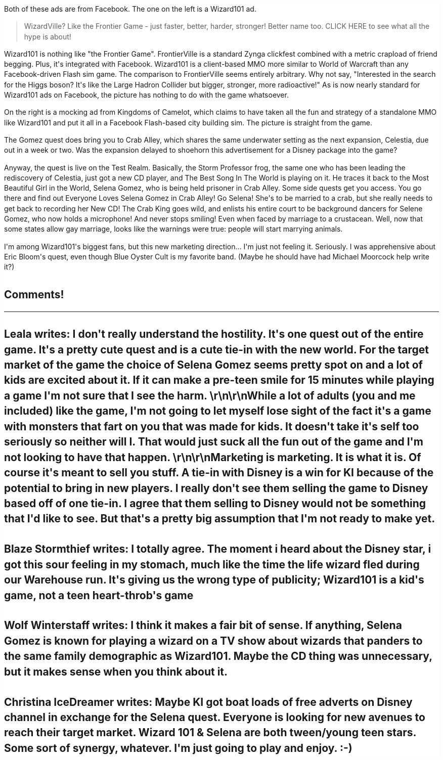Both of these ads are from Facebook. The one on the left is a Wizard101 ad.


> WizardVille? Like the Frontier Game - just faster, better, harder, stronger! Better name too. CLICK HERE to see what all the hype is about!



Wizard101 is nothing like "the Frontier Game". FrontierVille is a standard Zynga clickfest combined with a metric crapload of friend begging. Plus, it's integrated with Facebook. Wizard101 is a client-based MMO more similar to World of Warcraft than any Facebook-driven Flash sim game. The comparison to FrontierVille seems entirely arbitrary. Why not say, "Interested in the search for the Higgs boson? It's like the Large Hadron Collider but bigger, stronger, more radioactive!" As is now nearly standard for Wizard101 ads on Facebook, the picture has nothing to do with the game whatsoever.

On the right is a mocking ad from Kingdoms of Camelot, which claims to have taken all the fun and strategy of a standalone MMO like Wizard101 and put it all in a Facebook Flash-based city building sim. The picture is straight from the game.

The Gomez quest does bring you to Crab Alley, which shares the same underwater setting as the next expansion, Celestia, due out in a week or two. Was the expansion delayed to shoehorn this advertisement for a Disney package into the game?

Anyway, the quest is live on the Test Realm. Basically, the Storm Professor frog, the same one who has been leading the rediscovery of Celestia, just got a new CD player, and The Best Song In The World is playing on it. He traces it back to the Most Beautiful Girl in the World, Selena Gomez, who is being held prisoner in Crab Alley. Some side quests get you access. You go there and find out Everyone Loves Selena Gomez in Crab Alley! Go Selena! She's to be married to a crab, but she really needs to get back to recording her New CD! The Crab King goes wild, and enlists his entire court to be background dancers for Selene Gomez, who now holds a microphone! And never stops smiling! Even when faced by marriage to a crustacean. Well, now that some states allow gay marriage, looks like the warnings were true: people will start marrying animals.

I'm among Wizard101's biggest fans, but this new marketing direction... I'm just not feeling it. Seriously. I was apprehensive about Eric Bloom's quest, even though Blue Oyster Cult is my favorite band. (Maybe he should have had Michael Moorcock help write it?)
## Comments!
---
**Leala** writes: I don't really understand the hostility. It's one quest out of the entire game. It's a pretty cute quest and is a cute tie-in with the new world. For the target market of the game the choice of Selena Gomez seems pretty spot on and a lot of kids are excited about it. If it can make a pre-teen smile for 15 minutes while playing a game I'm not sure that I see the harm. \r\n\r\nWhile a lot of adults (you and me included) like the game, I'm not going to let myself lose sight of the fact it's a game with monsters that fart on you that was made for kids. It doesn't take it's self too seriously so neither will I. That would just suck all the fun out of the game and I'm not looking to have that happen. \r\n\r\nMarketing is marketing. It is what it is. Of course it's meant to sell you stuff. A tie-in with Disney is a win for KI because of the potential to bring in new players. I really don't see them selling the game to Disney based off of one tie-in. I agree that them selling to Disney would not be something that I'd like to see. But that's a pretty big assumption that I'm not ready to make yet.
---
**Blaze Stormthief** writes: I totally agree. The moment i heard about the Disney star, i got this sour feeling in my stomach, much like the time the life wizard fled during our Warehouse run. It's giving us the wrong type of publicity; Wizard101 is a kid's game, not a teen heart-throb's game
---
**Wolf Winterstaff** writes: I think it makes a fair bit of sense. If anything, Selena Gomez is known for playing a wizard on a TV show about wizards that panders to the same family demographic as Wizard101. Maybe the CD thing was unnecessary, but it makes sense when you think about it.
---
**Christina IceDreamer** writes: Maybe KI got boat loads of free adverts on Disney channel in exchange for the Selena quest. Everyone is looking for new avenues to reach their target market. Wizard 101 &amp; Selena are both tween/young teen stars. Some sort of synergy, whatever. I'm just going to play and enjoy. :-)
---